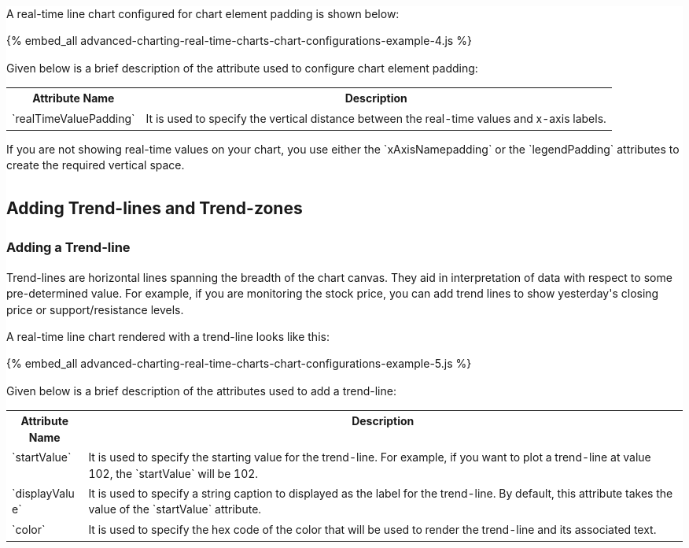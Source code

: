 A real-time line chart configured for chart element padding is shown below:

{% embed_all advanced-charting-real-time-charts-chart-configurations-example-4.js %}

Given below is a brief description of the attribute used to configure chart element padding:

<table>
  <tr>
    <th>Attribute Name</th>
    <th>Description</th>
  </tr>
  <tr>
    <td>`realTimeValuePadding`</td>
    <td>It is used to specify the vertical distance between the real-time values and x-axis labels.</td>
  </tr>
</table>






<p class="text-info"> If you are not showing real-time values on your chart, you use either the `xAxisNamepadding` or the `legendPadding` attributes to create the required vertical space. </p>

## Adding Trend-lines and Trend-zones

### Adding a Trend-line

Trend-lines are horizontal lines spanning the breadth of the chart canvas. They aid in interpretation of data with respect to some pre-determined value. For example, if you are monitoring the stock price, you can add trend lines to show yesterday's closing price or support/resistance levels.

A real-time line chart rendered with a trend-line looks like this:

{% embed_all advanced-charting-real-time-charts-chart-configurations-example-5.js %}

Given below is a brief description of the attributes used to add a trend-line:

<table>
  <tr>
    <th>Attribute Name</th>
    <th>Description</th>
  </tr>
  <tr>
    <td>`startValue`</td>
    <td>It is used to specify the starting value for the trend-line. For example, if you want to plot a trend-line at value 102, the `startValue` will be 102.</td>
  </tr>
  <tr>
    <td>`displayValue`</td>
    <td>It is used to specify a string caption to displayed as the label for the trend-line. By default, this attribute takes the value of the `startValue` attribute.</td>
  </tr>
  <tr>
    <td>`color`</td>
    <td>It is used to specify the hex code of the color that will be used to render the trend-line and its associated text. </td>
  </tr>
</table>
